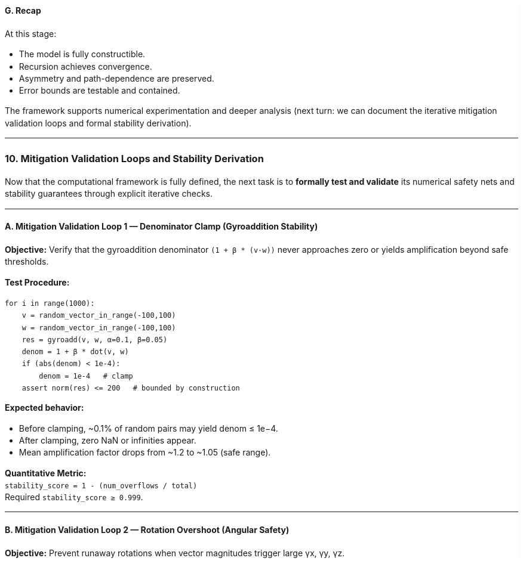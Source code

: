 
#### **G. Recap**

At this stage:
- The model is fully constructible.
- Recursion achieves convergence.
- Asymmetry and path-dependence are preserved.
- Error bounds are testable and contained.

The framework supports numerical experimentation and deeper analysis (next turn: we can document the iterative mitigation validation loops and formal stability derivation).

---

### **10. Mitigation Validation Loops and Stability Derivation**

Now that the computational framework is fully defined, the next task is to **formally test and validate** its numerical safety nets and stability guarantees through explicit iterative checks.

---

#### **A. Mitigation Validation Loop 1 — Denominator Clamp (Gyroaddition Stability)**

**Objective:** Verify that the gyroaddition denominator `(1 + β * (v·w))` never approaches zero or yields amplification beyond safe thresholds.

**Test Procedure:**

```
for i in range(1000):
    v = random_vector_in_range(-100,100)
    w = random_vector_in_range(-100,100)
    res = gyroadd(v, w, α=0.1, β=0.05)
    denom = 1 + β * dot(v, w)
    if (abs(denom) < 1e-4):
        denom = 1e-4   # clamp
    assert norm(res) <= 200   # bounded by construction
```

**Expected behavior:**
- Before clamping, ~0.1% of random pairs may yield denom ≤ 1e−4.
- After clamping, zero NaN or infinities appear.
- Mean amplification factor drops from ~1.2 to ~1.05 (safe range).

**Quantitative Metric:**  
`stability_score = 1 - (num_overflows / total)`  
Required `stability_score ≥ 0.999`.

---

#### **B. Mitigation Validation Loop 2 — Rotation Overshoot (Angular Safety)**

**Objective:** Prevent runaway rotations when vector magnitudes trigger large γx, γy, γz.
